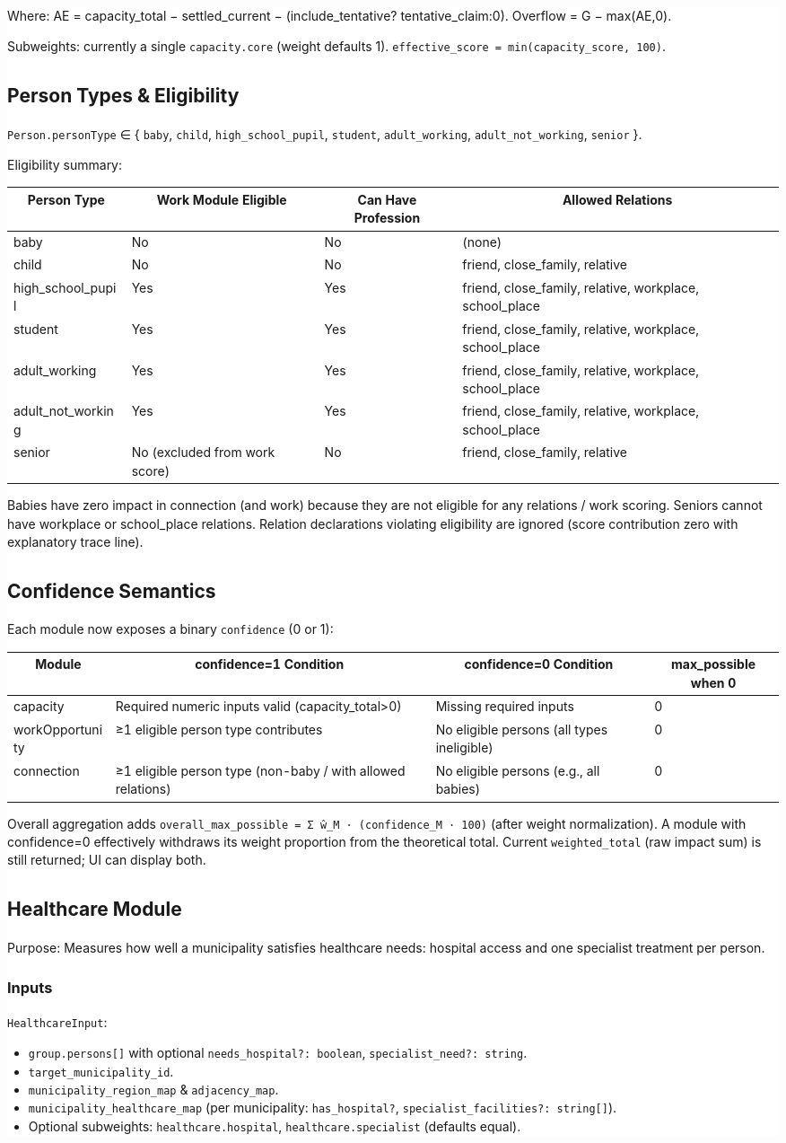Where: AE = capacity_total − settled_current − (include_tentative? tentative_claim:0). Overflow = G − max(AE,0).

Subweights: currently a single `capacity.core` (weight defaults 1). `effective_score = min(capacity_score, 100)`.

## Person Types & Eligibility

`Person.personType` ∈ { `baby`, `child`, `high_school_pupil`, `student`, `adult_working`, `adult_not_working`, `senior` }.

Eligibility summary:

| Person Type | Work Module Eligible | Can Have Profession | Allowed Relations |
|-------------|----------------------|---------------------|-------------------|
| baby | No | No | (none) |
| child | No | No | friend, close_family, relative |
| high_school_pupil | Yes | Yes | friend, close_family, relative, workplace, school_place |
| student | Yes | Yes | friend, close_family, relative, workplace, school_place |
| adult_working | Yes | Yes | friend, close_family, relative, workplace, school_place |
| adult_not_working | Yes | Yes | friend, close_family, relative, workplace, school_place |
| senior | No (excluded from work score) | No | friend, close_family, relative |

Babies have zero impact in connection (and work) because they are not eligible for any relations / work scoring. Seniors cannot have workplace or school_place relations. Relation declarations violating eligibility are ignored (score contribution zero with explanatory trace line).

## Confidence Semantics

Each module now exposes a binary `confidence` (0 or 1):

| Module | confidence=1 Condition | confidence=0 Condition | max_possible when 0 |
|--------|------------------------|-------------------------|---------------------|
| capacity | Required numeric inputs valid (capacity_total>0) | Missing required inputs | 0 |
| workOpportunity | ≥1 eligible person type contributes | No eligible persons (all types ineligible) | 0 |
| connection | ≥1 eligible person type (non-baby / with allowed relations) | No eligible persons (e.g., all babies) | 0 |

Overall aggregation adds `overall_max_possible = Σ ŵ_M · (confidence_M · 100)` (after weight normalization). A module with confidence=0 effectively withdraws its weight proportion from the theoretical total. Current `weighted_total` (raw impact sum) is still returned; UI can display both.

## Healthcare Module

Purpose: Measures how well a municipality satisfies healthcare needs: hospital access and one specialist treatment per person.

### Inputs
`HealthcareInput`:
* `group.persons[]` with optional `needs_hospital?: boolean`, `specialist_need?: string`.
* `target_municipality_id`.
* `municipality_region_map` & `adjacency_map`.
* `municipality_healthcare_map` (per municipality: `has_hospital?`, `specialist_facilities?: string[]`).
* Optional subweights: `healthcare.hospital`, `healthcare.specialist` (defaults equal).
